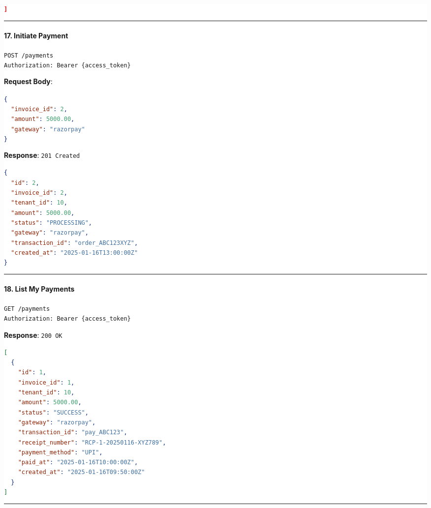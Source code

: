 ```json
]
```

---

#### 17. Initiate Payment
```http
POST /payments
Authorization: Bearer {access_token}
```

**Request Body**:
```json
{
  "invoice_id": 2,
  "amount": 5000.00,
  "gateway": "razorpay"
}
```

**Response**: `201 Created`
```json
{
  "id": 2,
  "invoice_id": 2,
  "tenant_id": 10,
  "amount": 5000.00,
  "status": "PROCESSING",
  "gateway": "razorpay",
  "transaction_id": "order_ABC123XYZ",
  "created_at": "2025-01-16T13:00:00Z"
}
```

---

#### 18. List My Payments
```http
GET /payments
Authorization: Bearer {access_token}
```

**Response**: `200 OK`
```json
[
  {
    "id": 1,
    "invoice_id": 1,
    "tenant_id": 10,
    "amount": 5000.00,
    "status": "SUCCESS",
    "gateway": "razorpay",
    "transaction_id": "pay_ABC123",
    "receipt_number": "RCP-1-20250116-XYZ789",
    "payment_method": "UPI",
    "paid_at": "2025-01-16T10:00:00Z",
    "created_at": "2025-01-16T09:50:00Z"
  }
]
```

---